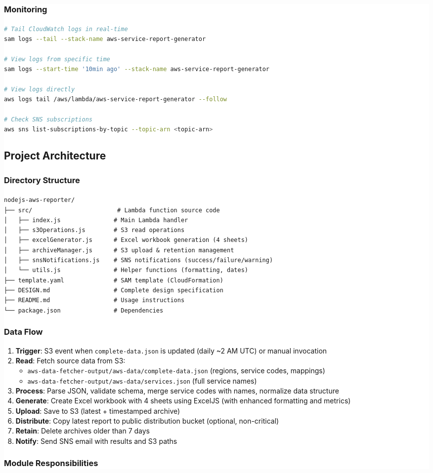 ### Monitoring
```bash
# Tail CloudWatch logs in real-time
sam logs --tail --stack-name aws-service-report-generator

# View logs from specific time
sam logs --start-time '10min ago' --stack-name aws-service-report-generator

# View logs directly
aws logs tail /aws/lambda/aws-service-report-generator --follow

# Check SNS subscriptions
aws sns list-subscriptions-by-topic --topic-arn <topic-arn>
```

## Project Architecture

### Directory Structure
```
nodejs-aws-reporter/
├── src/                        # Lambda function source code
│   ├── index.js               # Main Lambda handler
│   ├── s3Operations.js        # S3 read operations
│   ├── excelGenerator.js      # Excel workbook generation (4 sheets)
│   ├── archiveManager.js      # S3 upload & retention management
│   ├── snsNotifications.js    # SNS notifications (success/failure/warning)
│   └── utils.js               # Helper functions (formatting, dates)
├── template.yaml              # SAM template (CloudFormation)
├── DESIGN.md                  # Complete design specification
├── README.md                  # Usage instructions
└── package.json               # Dependencies
```

### Data Flow
1. **Trigger**: S3 event when `complete-data.json` is updated (daily ~2 AM UTC) or manual invocation
2. **Read**: Fetch source data from S3:
   - `aws-data-fetcher-output/aws-data/complete-data.json` (regions, service codes, mappings)
   - `aws-data-fetcher-output/aws-data/services.json` (full service names)
3. **Process**: Parse JSON, validate schema, merge service codes with names, normalize data structure
4. **Generate**: Create Excel workbook with 4 sheets using ExcelJS (with enhanced formatting and metrics)
5. **Upload**: Save to S3 (latest + timestamped archive)
6. **Distribute**: Copy latest report to public distribution bucket (optional, non-critical)
7. **Retain**: Delete archives older than 7 days
8. **Notify**: Send SNS email with results and S3 paths

### Module Responsibilities
